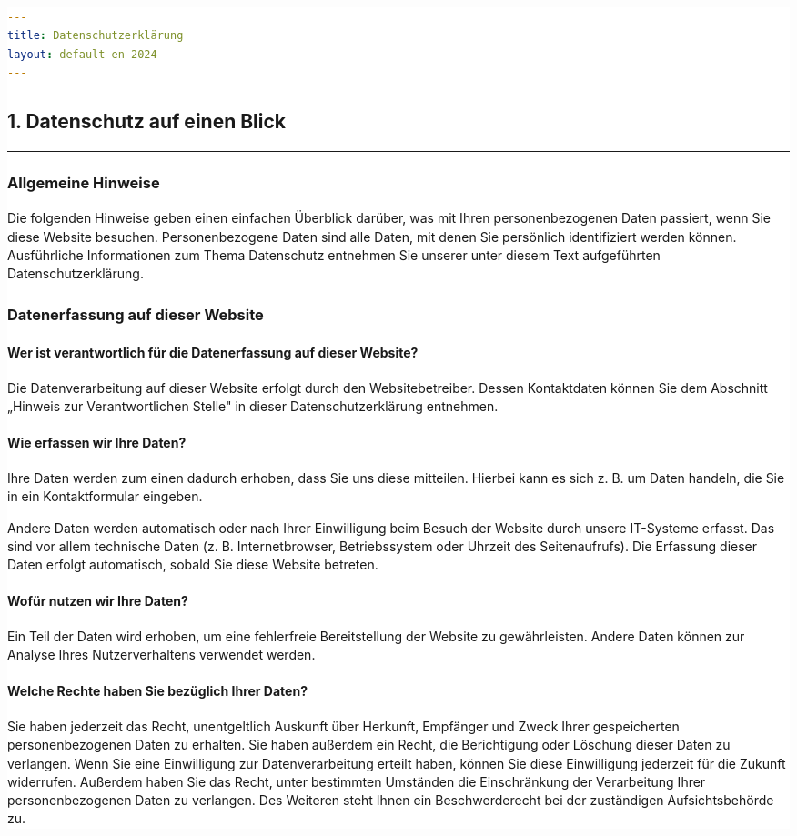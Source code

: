 ```yaml
---
title: Datenschutzerklärung
layout: default-en-2024
---
```


## 1. Datenschutz auf einen Blick

---

### Allgemeine Hinweise

Die folgenden Hinweise geben einen einfachen Überblick darüber, was mit
Ihren personenbezogenen Daten passiert, wenn Sie diese Website besuchen.
Personenbezogene Daten sind alle Daten, mit denen Sie persönlich
identifiziert werden können. Ausführliche Informationen zum Thema
Datenschutz entnehmen Sie unserer unter diesem Text aufgeführten
Datenschutzerklärung.

### Datenerfassung auf dieser Website

#### Wer ist verantwortlich für die Datenerfassung auf dieser Website?

Die Datenverarbeitung auf dieser Website erfolgt durch den
Websitebetreiber. Dessen Kontaktdaten können Sie dem Abschnitt „Hinweis
zur Verantwortlichen Stelle" in dieser Datenschutzerklärung entnehmen.

#### Wie erfassen wir Ihre Daten?

Ihre Daten werden zum einen dadurch erhoben, dass Sie uns diese
mitteilen. Hierbei kann es sich z. B. um Daten handeln, die Sie in ein
Kontaktformular eingeben.

Andere Daten werden automatisch oder nach Ihrer Einwilligung beim Besuch
der Website durch unsere IT-Systeme erfasst. Das sind vor allem
technische Daten (z. B. Internetbrowser, Betriebssystem oder Uhrzeit des
Seitenaufrufs). Die Erfassung dieser Daten erfolgt automatisch, sobald
Sie diese Website betreten.

#### Wofür nutzen wir Ihre Daten?

Ein Teil der Daten wird erhoben, um eine fehlerfreie Bereitstellung der
Website zu gewährleisten. Andere Daten können zur Analyse Ihres
Nutzerverhaltens verwendet werden.

#### Welche Rechte haben Sie bezüglich Ihrer Daten?

Sie haben jederzeit das Recht, unentgeltlich Auskunft über Herkunft,
Empfänger und Zweck Ihrer gespeicherten personenbezogenen Daten zu
erhalten. Sie haben außerdem ein Recht, die Berichtigung oder Löschung
dieser Daten zu verlangen. Wenn Sie eine Einwilligung zur
Datenverarbeitung erteilt haben, können Sie diese Einwilligung jederzeit
für die Zukunft widerrufen. Außerdem haben Sie das Recht, unter
bestimmten Umständen die Einschränkung der Verarbeitung Ihrer
personenbezogenen Daten zu verlangen. Des Weiteren steht Ihnen ein
Beschwerderecht bei der zuständigen Aufsichtsbehörde zu.
